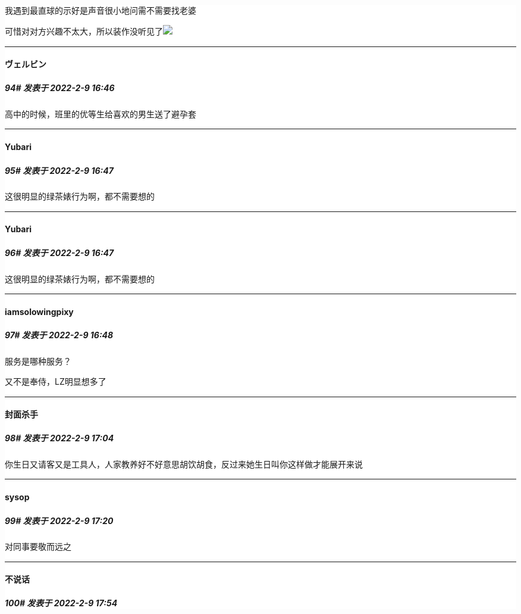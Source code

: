 我遇到最直球的示好是声音很小地问需不需要找老婆

可惜对对方兴趣不太大，所以装作没听见了<img src="https://static.saraba1st.com/image/smiley/face2017/125.png" referrerpolicy="no-referrer">



*****

####  ヴェルビン  
##### 94#       发表于 2022-2-9 16:46

高中的时候，班里的优等生给喜欢的男生送了避孕套

*****

####  Yubari  
##### 95#       发表于 2022-2-9 16:47

这很明显的绿茶婊行为啊，都不需要想的

*****

####  Yubari  
##### 96#       发表于 2022-2-9 16:47

这很明显的绿茶婊行为啊，都不需要想的

*****

####  iamsolowingpixy  
##### 97#       发表于 2022-2-9 16:48

服务是哪种服务？

又不是奉侍，LZ明显想多了



*****

####  封面杀手  
##### 98#       发表于 2022-2-9 17:04

你生日又请客又是工具人，人家教养好不好意思胡饮胡食，反过来她生日叫你这样做才能展开来说

*****

####  sysop  
##### 99#       发表于 2022-2-9 17:20

对同事要敬而远之



*****

####  不说话  
##### 100#       发表于 2022-2-9 17:54
